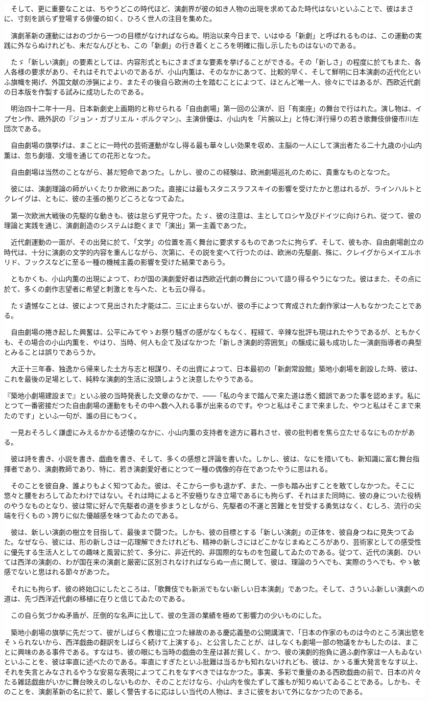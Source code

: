 　そして、更に重要なことは、ちやうどこの時代ほど、演劇界が彼の如き人物の出現を求めてゐた時代はないといふことで、彼はまさに、寸刻を誤らず登場する俳優の如く、ひろく世人の注目を集めた。



　演劇革新の運動にはおのづから一つの目標がなければならぬ。明治以来今日まで、いはゆる「新劇」と呼ばれるものは、この運動の実践に外ならぬけれども、未だなんびとも、この「新劇」の行き着くところを明確に指し示したものはないのである。

　たゞ「新しい演劇」の要素としては、内容形式ともにさまざまな要素を挙げることができる。その「新しさ」の程度に於てもまた、各人各様の要求があり、それはそれでよいのであるが、小山内薫は、そのなかにあつて、比較的早く、そして鮮明に日本演劇の近代化といふ旗幟を掲げ、外国文献の渉猟により、またその後自ら欧洲の土を踏むことによつて、ほとんど唯一人、徐々にではあるが、西欧近代劇の日本版を作製する試みに成功したのである。

　明治四十二年十一月、日本新劇史上画期的と称せられる「自由劇場」第一回の公演が、旧「有楽座」の舞台で行はれた。演し物は、イプセン作、鴎外訳の『ジョン・ガブリエル・ボルクマン』、主演俳優は、小山内を「片腕以上」と恃む洋行帰りの若き歌舞伎俳優市川左団次である。

　自由劇場の旗挙げは、まことに一時代の芸術運動がなし得る最も華々しい効果を収め、主脳の一人にして演出者たる二十九歳の小山内薫は、忽ち劇壇、文壇を通じての花形となつた。



　自由劇場は当然のことながら、甚だ短命であつた。しかし、彼のこの経験は、欧洲劇場巡礼のために、貴重なものとなつた。

　彼には、演劇理論の師がいくたりか欧洲にあつた。直接には最もスタニスラフスキイの影響を受けたかと思はれるが、ラインハルトとクレイグは、ともに、彼の主張の拠りどころとなつてゐた。

　第一次欧洲大戦後の先駆的な動きも、彼は怠らず見守つた。たゞ、彼の注意は、主としてロシヤ及びドイツに向けられ、従つて、彼の理論と実践を通じ、演劇創造のシステムは飽くまで「演出」第一主義であつた。

　近代劇運動の一面が、その出発に於て、「文学」の位置を高く舞台に要求するものであつたに拘らず、そして、彼も亦、自由劇場創立の時代は、十分に演劇の文学的内容を重んじながら、次第に、その説を変へて行つたのは、欧洲の先駆劇、殊に、クレイグからメイエルホリド、フックスなどに至る一種の機械主義の影響を受けた結果であらう。

　ともかくも、小山内薫の出現によつて、わが国の演劇愛好者は西欧近代劇の舞台について語り得るやうになつた。彼はまた、その点に於て、多くの劇作志望者に希望と刺激とを与へた、とも云ひ得る。

　たゞ遺憾なことは、彼によつて見出された才能は二、三に止まらないが、彼の手によつて育成された劇作家は一人もなかつたことである。

　自由劇場の捲き起した興奮は、公平にみてやゝお祭り騒ぎの感がなくもなく、程経て、辛辣な批評も現はれたやうであるが、ともかくも、その場合の小山内薫を、やはり、当時、何人も企て及ばなかつた「新しき演劇的雰囲気」の醸成に最も成功した一演劇指導者の典型とみることは誤りであらうか。



　大正十三年春、独逸から帰来した土方与志と相謀り、その出資によつて、日本最初の「新劇常設館」築地小劇場を創設した時、彼は、これを最後の足場として、純粋な演劇的生活に没頭しようと決意したやうである。

『築地小劇場建設まで』といふ彼の当時発表した文章のなかで、――「私の今まで踏んで来た道は悉く錯誤であつた事を認めます。私にとつて一番密接だつた自由劇場の運動をもその中へ数へ入れる事が出来るのです。やつと私はそこまで来ました、やつと私はそこまで来たのです」といふ一句が、誰の目にもつく。

　一見おそろしく謙虚にみえるかかる述懐のなかに、小山内薫の支持者を途方に暮れさせ、彼の批判者を焦ら立たせるなにものかがある。

　彼は詩を書き、小説を書き、戯曲を書き、そして、多くの感想と評論を書いた。しかし、彼は、なにを措いても、新知識に富む舞台指揮者であり、演劇教師であり、特に、若き演劇愛好者にとつて一種の偶像的存在であつたやうに思はれる。

　そのことを彼自身、誰よりもよく知つてゐた。彼は、そこから一歩も退かず、また、一歩も踏み出すことを敢てしなかつた。そこに悠々と腰をおろしてゐたわけではない。それは時によると不安極りなき立場であるにも拘らず、それはまた同時に、彼の身についた役柄のやうなものとなり、彼は常に好んで先駆者の道を歩まうとしながら、先駆者の不運と苦難とを甘受する勇気はなく、むしろ、流行の尖端を行くものゝ誇りに似た優越感を味つてゐたのである。

　彼は、新しい演劇の樹立を目指して、最後まで闘つた。しかも、彼の目標とする「新しい演劇」の正体を、彼自身つねに見失つてゐた。なぜなら、彼には、形の新しさは一応理解できたけれども、精神の新しさにはどこかなじまぬところがあり、芸術家としての感受性に優先する生活人としての趣味と風習に於て、多分に、非近代的、非国際的なものを包蔵してゐたのである。従つて、近代の演劇、ひいては西洋の演劇の、わが国在来の演劇と厳密に区別されなければならぬ一点に関して、彼は、理論のうへでも、実際のうへでも、やゝ敏感でないと思はれる節々があつた。

　それにも拘らず、彼の終始口にしたところは、「歌舞伎でも新派でもない新しい日本演劇」であつた。そして、さういふ新しい演劇への道は、先づ西洋近代劇の移植に在りと信じてゐたのである。

　この自ら気づかぬ矛盾が、圧倒的な名声に比して、彼の生涯の業績を極めて影響力の少いものにした。



　築地小劇場の旗挙に先だつて、彼がしばらく教壇に立つた縁故のある慶応義塾の公開講演で、「日本の作家のものは今のところ演出慾をそゝられないから、西洋戯曲の翻訳をしばらく続けて上演する」、と公言したことが、はしなくも劇場一部の物議をかもしたのは、まことに興味のある事件である。すなはち、彼の眼にも当時の戯曲の生産は甚だ貧しく、かつ、彼の演劇的抱負に適ふ劇作家は一人もゐないといふことを、彼は率直に述べたのである。率直にすぎたといふ批難は当るかも知れないけれども、彼は、かゝる重大発言をなす以上、それを失言とみなされるやうな安易な表現によつてこれをなすべきではなかつた。事実、多彩で重量のある西欧戯曲の前で、日本の片々たる雑誌戯曲がいかに舞台映えのしないものか、そのことだけなら、小山内を俟たずして誰もが知りぬいてゐることである。しかも、そのことを、演劇革新の名に於て、厳しく警告するに応はしい当代の人物は、まさに彼をおいて外になかつたのである。
